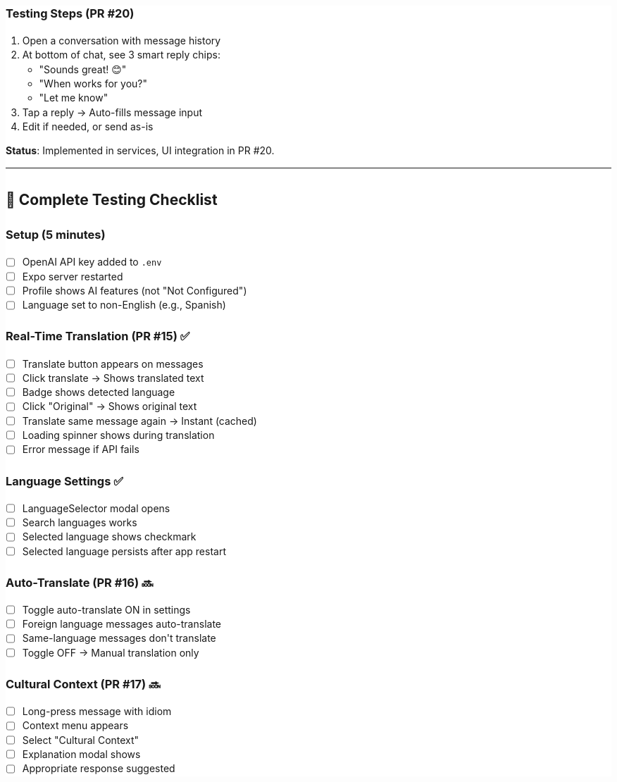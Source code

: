 ### Testing Steps (PR #20)

1. Open a conversation with message history
2. At bottom of chat, see 3 smart reply chips:
   - "Sounds great! 😊"
   - "When works for you?"
   - "Let me know"
3. Tap a reply → Auto-fills message input
4. Edit if needed, or send as-is

**Status**: Implemented in services, UI integration in PR #20.

---

## 🧪 Complete Testing Checklist

### Setup (5 minutes)
- [ ] OpenAI API key added to `.env`
- [ ] Expo server restarted
- [ ] Profile shows AI features (not "Not Configured")
- [ ] Language set to non-English (e.g., Spanish)

### Real-Time Translation (PR #15) ✅
- [ ] Translate button appears on messages
- [ ] Click translate → Shows translated text
- [ ] Badge shows detected language
- [ ] Click "Original" → Shows original text
- [ ] Translate same message again → Instant (cached)
- [ ] Loading spinner shows during translation
- [ ] Error message if API fails

### Language Settings ✅
- [ ] LanguageSelector modal opens
- [ ] Search languages works
- [ ] Selected language shows checkmark
- [ ] Selected language persists after app restart

### Auto-Translate (PR #16) 🔜
- [ ] Toggle auto-translate ON in settings
- [ ] Foreign language messages auto-translate
- [ ] Same-language messages don't translate
- [ ] Toggle OFF → Manual translation only

### Cultural Context (PR #17) 🔜
- [ ] Long-press message with idiom
- [ ] Context menu appears
- [ ] Select "Cultural Context"
- [ ] Explanation modal shows
- [ ] Appropriate response suggested
